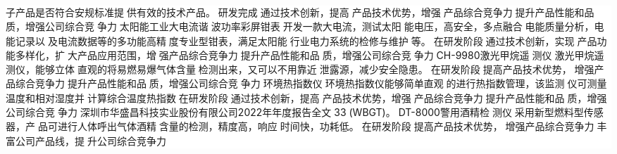 子产品是否符合安规标准提
供有效的技术产品。
研发完成
通过技术创新，提高
产品技术优势，增强
产品综合竞争力
提升产品性能和品
质，增强公司综合竞
争力
太阳能工业大电流谐
波功率彩屏钳表
开发一款大电流，测试太阳
能电压，高安全，多点融合
电能质量分析，电能记录以
及电流数据等的多功能高精
度专业型钳表，满足太阳能
行业电力系统的检修与维护
等。
在研发阶段
通过技术创新，实现
产品功能多样化，扩
大产品应用范围，增
强产品综合竞争力
提升产品性能和品
质，增强公司综合竞
争力
CH-9980激光甲烷遥
测仪
激光甲烷遥测仪，能够立体
直观的将易燃易爆气体含量
检测出来，又可以不用靠近
泄露源，减少安全隐患。
在研发阶段
提高产品技术优势，
增强产品综合竞争力
提升产品性能和品
质，增强公司综合竞
争力
环境热指数仪
环境热指数仪能够简单直观
的进行热指数管理，该监测
仪可测量温度和相对湿度并
计算综合温度热指数
在研发阶段
通过技术创新，提高
产品技术优势，增强
产品综合竞争力
提升产品性能和品
质，增强公司综合竞
争力
深圳市华盛昌科技实业股份有限公司2022年年度报告全文
33
(WBGT)。
DT-8000警用酒精检
测仪
采用新型燃料型传感器，产
品可进行人体呼出气体酒精
含量的检测，精度高，响应
时间快，功耗低。
在研发阶段
提高产品技术优势，
增强产品综合竞争力
丰富公司产品线，提
升公司综合竞争力
